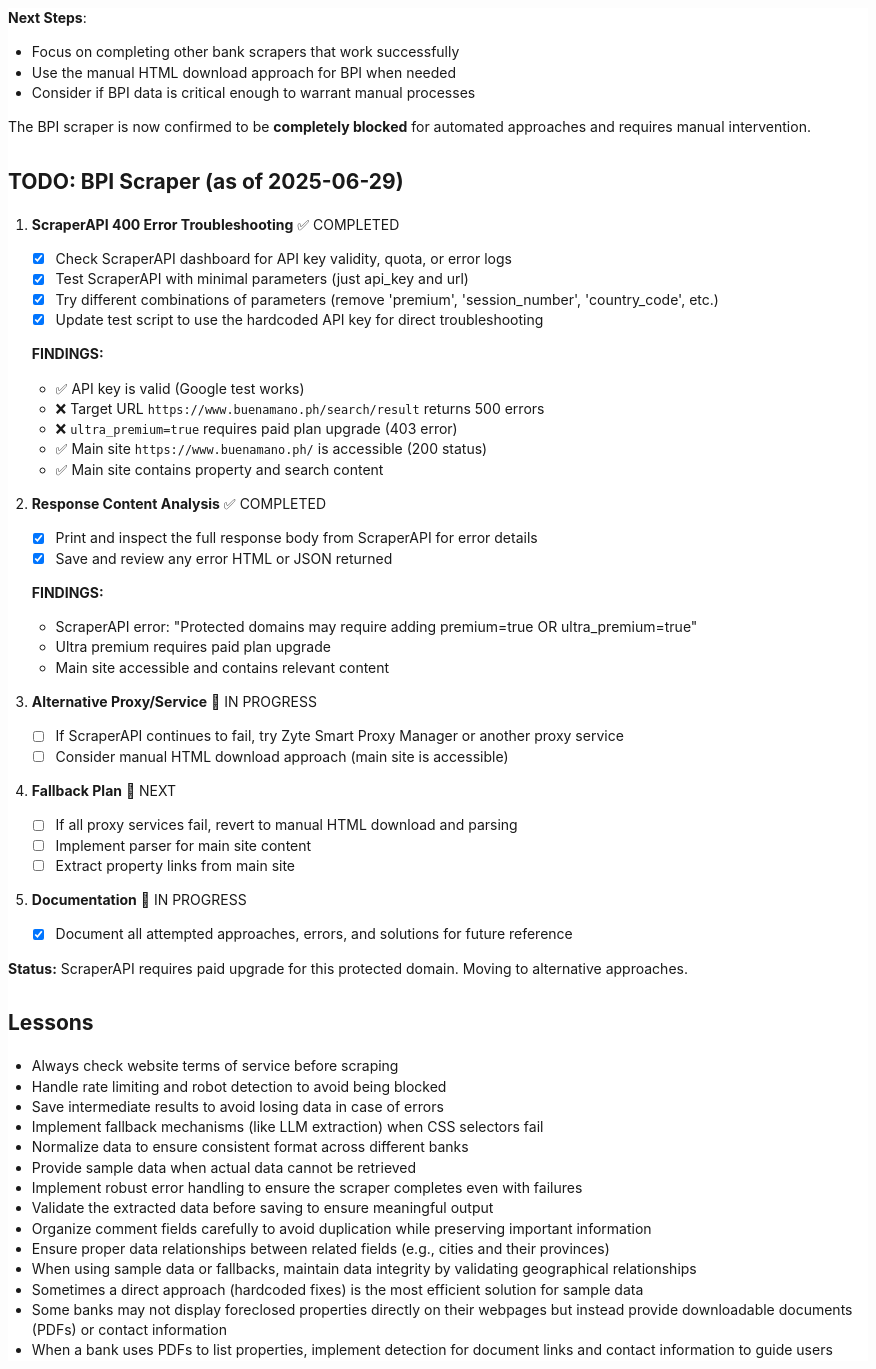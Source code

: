 **Next Steps**:
- Focus on completing other bank scrapers that work successfully
- Use the manual HTML download approach for BPI when needed
- Consider if BPI data is critical enough to warrant manual processes

The BPI scraper is now confirmed to be **completely blocked** for automated approaches and requires manual intervention.

## TODO: BPI Scraper (as of 2025-06-29)

1. **ScraperAPI 400 Error Troubleshooting** ✅ COMPLETED
   - [x] Check ScraperAPI dashboard for API key validity, quota, or error logs
   - [x] Test ScraperAPI with minimal parameters (just api_key and url)
   - [x] Try different combinations of parameters (remove 'premium', 'session_number', 'country_code', etc.)
   - [x] Update test script to use the hardcoded API key for direct troubleshooting

   **FINDINGS:**
   - ✅ API key is valid (Google test works)
   - ❌ Target URL `https://www.buenamano.ph/search/result` returns 500 errors
   - ❌ `ultra_premium=true` requires paid plan upgrade (403 error)
   - ✅ Main site `https://www.buenamano.ph/` is accessible (200 status)
   - ✅ Main site contains property and search content

2. **Response Content Analysis** ✅ COMPLETED
   - [x] Print and inspect the full response body from ScraperAPI for error details
   - [x] Save and review any error HTML or JSON returned

   **FINDINGS:**
   - ScraperAPI error: "Protected domains may require adding premium=true OR ultra_premium=true"
   - Ultra premium requires paid plan upgrade
   - Main site accessible and contains relevant content

3. **Alternative Proxy/Service** 🔄 IN PROGRESS
   - [ ] If ScraperAPI continues to fail, try Zyte Smart Proxy Manager or another proxy service
   - [ ] Consider manual HTML download approach (main site is accessible)

4. **Fallback Plan** 🔄 NEXT
   - [ ] If all proxy services fail, revert to manual HTML download and parsing
   - [ ] Implement parser for main site content
   - [ ] Extract property links from main site

5. **Documentation** 🔄 IN PROGRESS
   - [x] Document all attempted approaches, errors, and solutions for future reference

**Status:** ScraperAPI requires paid upgrade for this protected domain. Moving to alternative approaches.

## Lessons
- Always check website terms of service before scraping
- Handle rate limiting and robot detection to avoid being blocked
- Save intermediate results to avoid losing data in case of errors
- Implement fallback mechanisms (like LLM extraction) when CSS selectors fail
- Normalize data to ensure consistent format across different banks
- Provide sample data when actual data cannot be retrieved
- Implement robust error handling to ensure the scraper completes even with failures
- Validate the extracted data before saving to ensure meaningful output
- Organize comment fields carefully to avoid duplication while preserving important information
- Ensure proper data relationships between related fields (e.g., cities and their provinces)
- When using sample data or fallbacks, maintain data integrity by validating geographical relationships
- Sometimes a direct approach (hardcoded fixes) is the most efficient solution for sample data
- Some banks may not display foreclosed properties directly on their webpages but instead provide downloadable documents (PDFs) or contact information
- When a bank uses PDFs to list properties, implement detection for document links and contact information to guide users